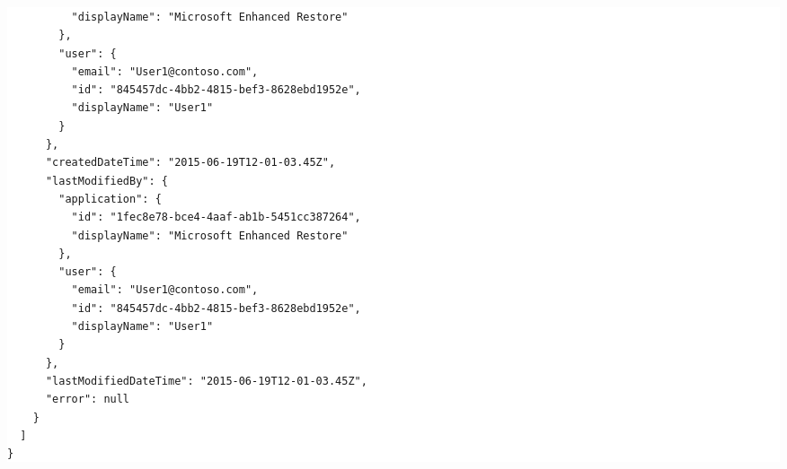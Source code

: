 ``` http
          "displayName": "Microsoft Enhanced Restore"
        },
        "user": {
          "email": "User1@contoso.com",
          "id": "845457dc-4bb2-4815-bef3-8628ebd1952e",
          "displayName": "User1"
        }
      },
      "createdDateTime": "2015-06-19T12-01-03.45Z",
      "lastModifiedBy": {
        "application": {
          "id": "1fec8e78-bce4-4aaf-ab1b-5451cc387264",
          "displayName": "Microsoft Enhanced Restore"
        },
        "user": {
          "email": "User1@contoso.com",
          "id": "845457dc-4bb2-4815-bef3-8628ebd1952e",
          "displayName": "User1"
        }
      },
      "lastModifiedDateTime": "2015-06-19T12-01-03.45Z",
      "error": null
    }
  ]
}
```
